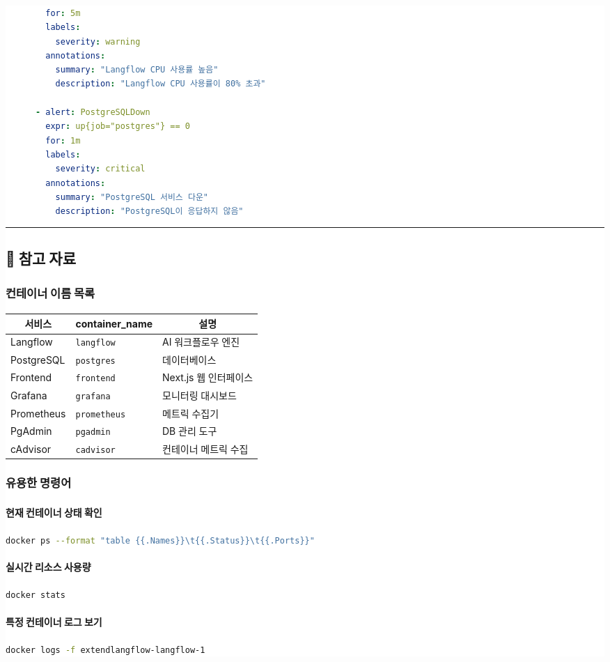 ```yaml
        for: 5m
        labels:
          severity: warning
        annotations:
          summary: "Langflow CPU 사용률 높음"
          description: "Langflow CPU 사용률이 80% 초과"

      - alert: PostgreSQLDown
        expr: up{job="postgres"} == 0
        for: 1m
        labels:
          severity: critical
        annotations:
          summary: "PostgreSQL 서비스 다운"
          description: "PostgreSQL이 응답하지 않음"
```

---

## 📖 참고 자료

### 컨테이너 이름 목록

| 서비스 | container_name | 설명 |
|--------|----------------|------|
| Langflow | `langflow` | AI 워크플로우 엔진 |
| PostgreSQL | `postgres` | 데이터베이스 |
| Frontend | `frontend` | Next.js 웹 인터페이스 |
| Grafana | `grafana` | 모니터링 대시보드 |
| Prometheus | `prometheus` | 메트릭 수집기 |
| PgAdmin | `pgadmin` | DB 관리 도구 |
| cAdvisor | `cadvisor` | 컨테이너 메트릭 수집 |

### 유용한 명령어

#### 현재 컨테이너 상태 확인
```bash
docker ps --format "table {{.Names}}\t{{.Status}}\t{{.Ports}}"
```

#### 실시간 리소스 사용량
```bash
docker stats
```

#### 특정 컨테이너 로그 보기
```bash
docker logs -f extendlangflow-langflow-1
```
